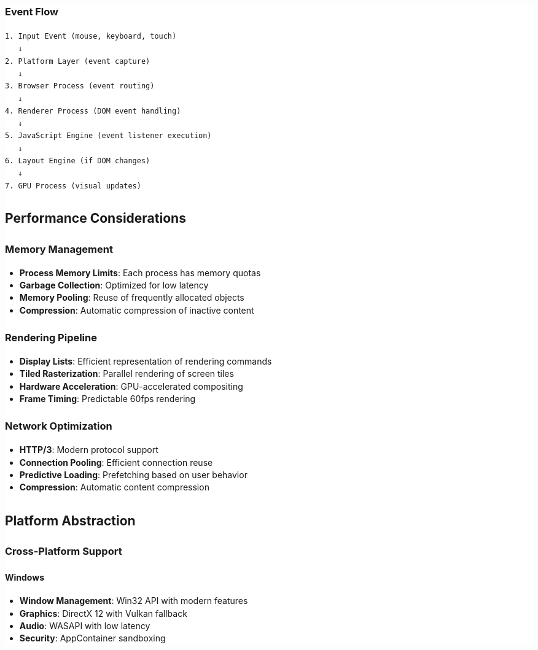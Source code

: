 ### Event Flow

```
1. Input Event (mouse, keyboard, touch)
   ↓
2. Platform Layer (event capture)
   ↓
3. Browser Process (event routing)
   ↓
4. Renderer Process (DOM event handling)
   ↓
5. JavaScript Engine (event listener execution)
   ↓
6. Layout Engine (if DOM changes)
   ↓
7. GPU Process (visual updates)
```

## Performance Considerations

### Memory Management

- **Process Memory Limits**: Each process has memory quotas
- **Garbage Collection**: Optimized for low latency
- **Memory Pooling**: Reuse of frequently allocated objects
- **Compression**: Automatic compression of inactive content

### Rendering Pipeline

- **Display Lists**: Efficient representation of rendering commands
- **Tiled Rasterization**: Parallel rendering of screen tiles
- **Hardware Acceleration**: GPU-accelerated compositing
- **Frame Timing**: Predictable 60fps rendering

### Network Optimization

- **HTTP/3**: Modern protocol support
- **Connection Pooling**: Efficient connection reuse
- **Predictive Loading**: Prefetching based on user behavior
- **Compression**: Automatic content compression

## Platform Abstraction

### Cross-Platform Support

#### Windows
- **Window Management**: Win32 API with modern features
- **Graphics**: DirectX 12 with Vulkan fallback
- **Audio**: WASAPI with low latency
- **Security**: AppContainer sandboxing
